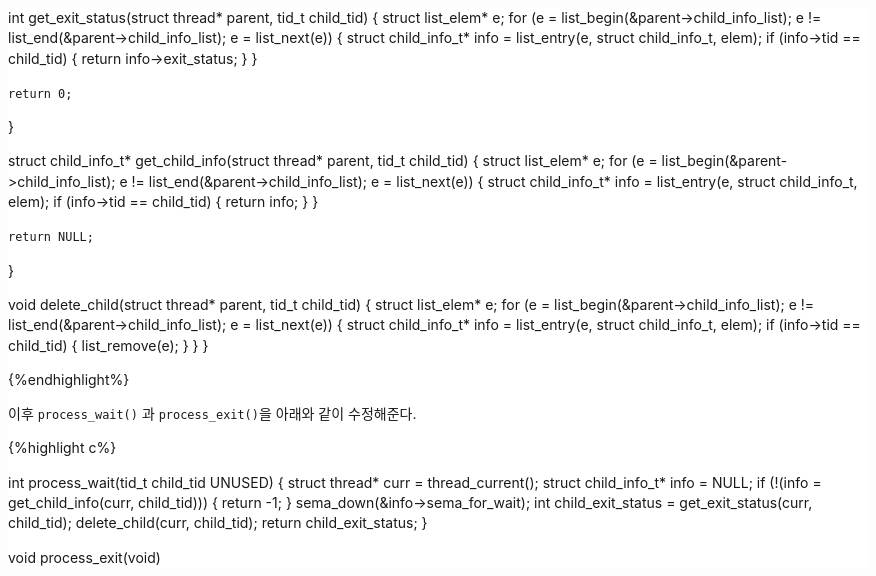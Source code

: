 
int get_exit_status(struct thread* parent, tid_t child_tid)
{
    struct list_elem* e;
    for (e = list_begin(&parent->child_info_list); e != list_end(&parent->child_info_list); e = list_next(e))
    {
        struct child_info_t* info = list_entry(e, struct child_info_t, elem);
        if (info->tid == child_tid)
        {
            return info->exit_status;
        }
    }

    return 0;
}

struct child_info_t* get_child_info(struct thread* parent, tid_t child_tid)
{
    struct list_elem* e;
    for (e = list_begin(&parent->child_info_list); e != list_end(&parent->child_info_list); e = list_next(e))
    {
        struct child_info_t* info = list_entry(e, struct child_info_t, elem);
        if (info->tid == child_tid)
        {
            return info;
        }
    }

    return NULL;
}

void delete_child(struct thread* parent, tid_t child_tid)
{
    struct list_elem* e;
    for (e = list_begin(&parent->child_info_list); e != list_end(&parent->child_info_list); e = list_next(e))
    {
        struct child_info_t* info = list_entry(e, struct child_info_t, elem);
        if (info->tid == child_tid)
        {
            list_remove(e);
        }
    }
}

{%endhighlight%}

이후 `process_wait()` 과 `process_exit()`을 아래와 같이 수정해준다.

{%highlight c%}

int process_wait(tid_t child_tid UNUSED)
{
    struct thread* curr = thread_current();
    struct child_info_t* info = NULL;
    if (!(info = get_child_info(curr, child_tid)))
    {
        return -1;
    }
    sema_down(&info->sema_for_wait);
    int child_exit_status = get_exit_status(curr, child_tid);
    delete_child(curr, child_tid);
    return child_exit_status;
}

void process_exit(void)